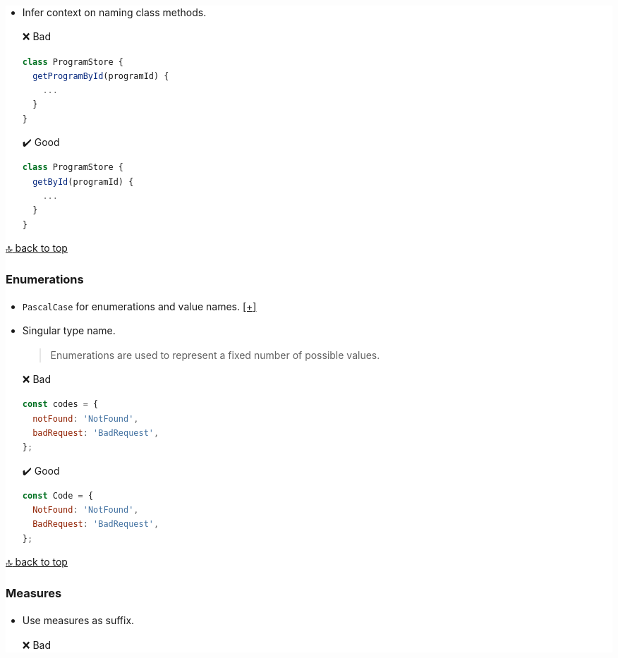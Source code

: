   * Infer context on naming class methods.

    ❌  Bad

    ```javascript
    class ProgramStore {
      getProgramById(programId) {
        ...
      }
    }
    ```

    ✔️  Good

    ```javascript
    class ProgramStore {
      getById(programId) {
        ...
      }
    }
    ```

[:top: back to top](#table-of-contents)

### Enumerations

  * `PascalCase` for enumerations and value names. [[+]](https://docs.microsoft.com/en-us/previous-versions/dotnet/netframework-1.1/4x252001(v=vs.71)?redirectedfrom=MSDN)
  * Singular type name.

    > Enumerations are used to represent a fixed number of possible values.

    ❌  Bad

    ```javascript
    const codes = {
      notFound: 'NotFound',
      badRequest: 'BadRequest',
    };
    ```

    ✔️  Good

    ```javascript
    const Code = {
      NotFound: 'NotFound',
      BadRequest: 'BadRequest',
    };
    ```

[:top: back to top](#table-of-contents)

### Measures

  * Use measures as suffix.

    ❌  Bad
